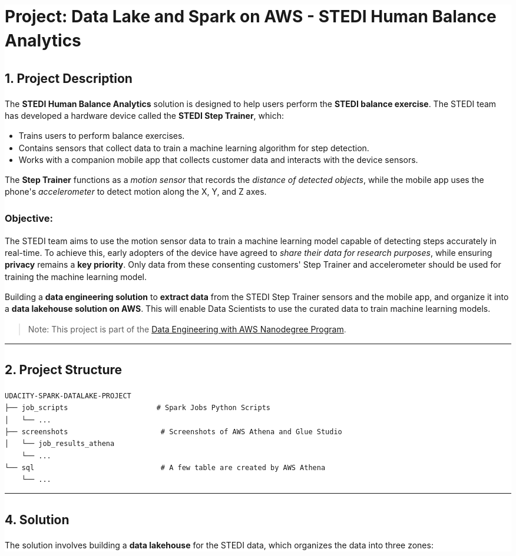 
# Project: Data Lake and Spark on AWS - STEDI Human Balance Analytics

## 1. **Project Description**

The **STEDI Human Balance Analytics** solution is designed to help users perform the **STEDI balance exercise**. The STEDI team has developed a hardware device called the **STEDI Step Trainer**, which:
- Trains users to perform balance exercises.
- Contains sensors that collect data to train a machine learning algorithm for step detection.
- Works with a companion mobile app that collects customer data and interacts with the device sensors.

The **Step Trainer** functions as a _motion sensor_ that records the _distance of detected objects_, while the mobile app uses the phone's _accelerometer_ to detect motion along the X, Y, and Z axes.

### **Objective**:
The STEDI team aims to use the motion sensor data to train a machine learning model capable of detecting steps accurately in real-time. To achieve this, early adopters of the device have agreed to _share their data for research purposes_, while ensuring **privacy** remains a **key priority**. Only data from these consenting customers' Step Trainer and accelerometer should be used for training the machine learning model.

Building a **data engineering solution** to **extract data** from the STEDI Step Trainer sensors and the mobile app, and organize it into a **data lakehouse solution on AWS**. This will enable Data Scientists to use the curated data to train machine learning models.

> Note: This project is part of the [Data Engineering with AWS Nanodegree Program](https://www.udacity.com/course/data-engineer-nanodegree--nd027).

---

## 2. **Project Structure**

```
UDACITY-SPARK-DATALAKE-PROJECT
├── job_scripts                     # Spark Jobs Python Scripts 
│   └── ...
├── screenshots                      # Screenshots of AWS Athena and Glue Studio 
│   └── job_results_athena
    └── ...
└── sql                              # A few table are created by AWS Athena
    └── ...
```

---

## 4. **Solution**

The solution involves building a **data lakehouse** for the STEDI data, which organizes the data into three zones:
